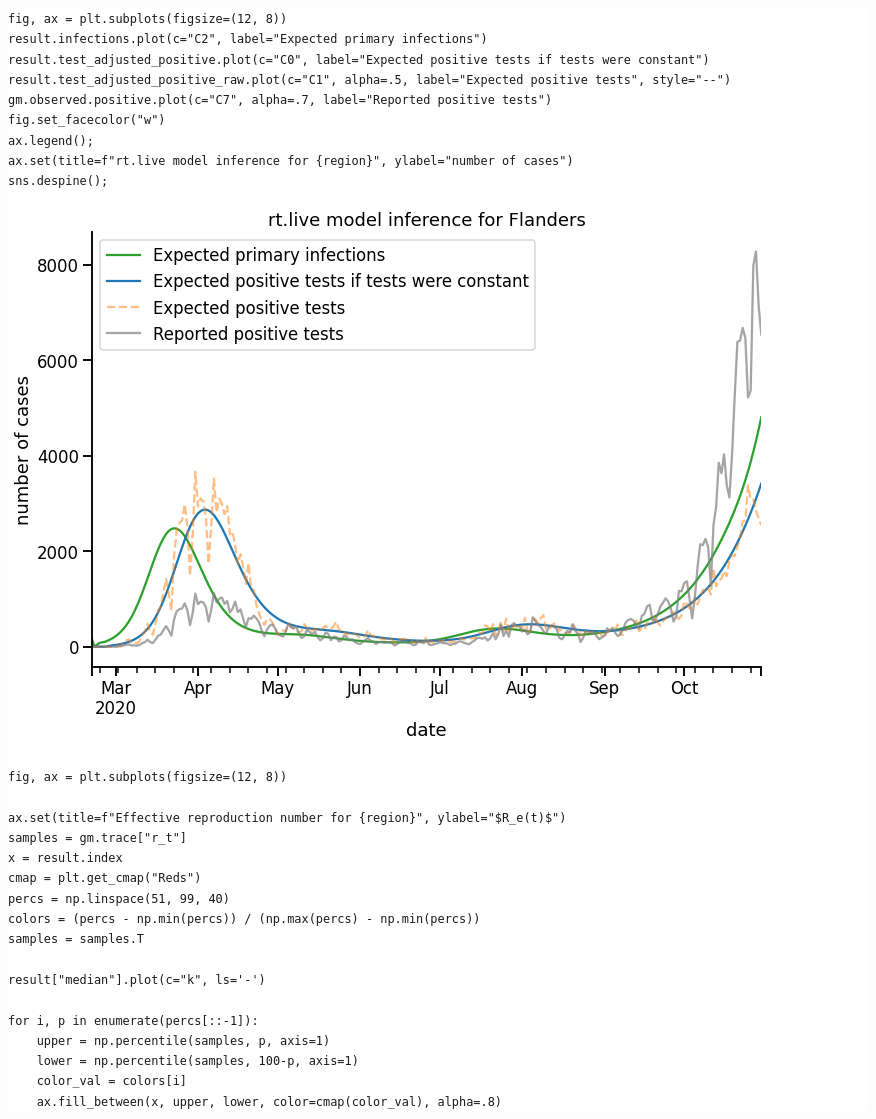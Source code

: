 



```
fig, ax = plt.subplots(figsize=(12, 8))
result.infections.plot(c="C2", label="Expected primary infections")
result.test_adjusted_positive.plot(c="C0", label="Expected positive tests if tests were constant")
result.test_adjusted_positive_raw.plot(c="C1", alpha=.5, label="Expected positive tests", style="--")
gm.observed.positive.plot(c="C7", alpha=.7, label="Reported positive tests")
fig.set_facecolor("w")
ax.legend();
ax.set(title=f"rt.live model inference for {region}", ylabel="number of cases")
sns.despine();
```


    
![png](output_43_0.png)
    



```
fig, ax = plt.subplots(figsize=(12, 8))
 
ax.set(title=f"Effective reproduction number for {region}", ylabel="$R_e(t)$")
samples = gm.trace["r_t"]
x = result.index
cmap = plt.get_cmap("Reds")
percs = np.linspace(51, 99, 40)
colors = (percs - np.min(percs)) / (np.max(percs) - np.min(percs))
samples = samples.T

result["median"].plot(c="k", ls='-')

for i, p in enumerate(percs[::-1]):
    upper = np.percentile(samples, p, axis=1)
    lower = np.percentile(samples, 100-p, axis=1)
    color_val = colors[i]
    ax.fill_between(x, upper, lower, color=cmap(color_val), alpha=.8)
```